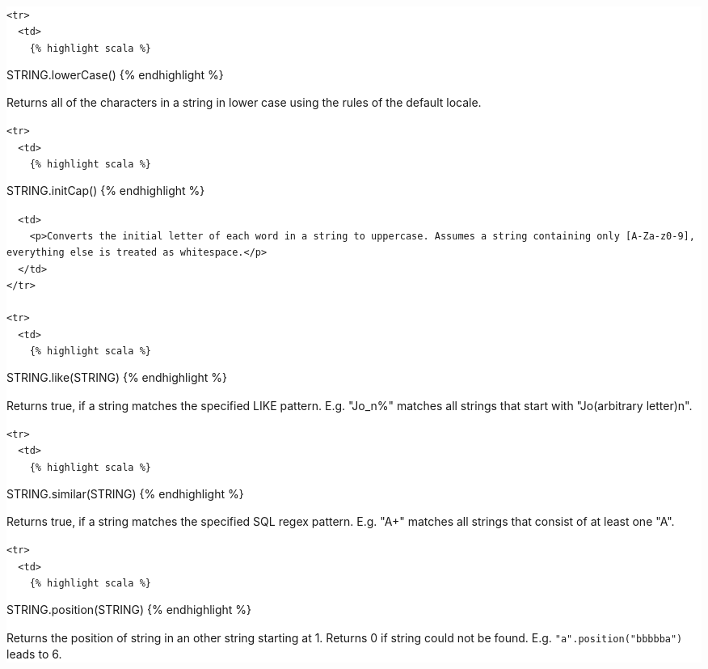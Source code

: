     <tr>
      <td>
        {% highlight scala %}
STRING.lowerCase()
{% endhighlight %}
      </td>
      <td>
        <p>Returns all of the characters in a string in lower case using the rules of the default locale.</p>
      </td>
    </tr>

    <tr>
      <td>
        {% highlight scala %}
STRING.initCap()
{% endhighlight %}
      </td>

      <td>
        <p>Converts the initial letter of each word in a string to uppercase. Assumes a string containing only [A-Za-z0-9], everything else is treated as whitespace.</p>
      </td>
    </tr>

    <tr>
      <td>
        {% highlight scala %}
STRING.like(STRING)
{% endhighlight %}
      </td>
      <td>
        <p>Returns true, if a string matches the specified LIKE pattern. E.g. "Jo_n%" matches all strings that start with "Jo(arbitrary letter)n".</p>
      </td>
    </tr>

    <tr>
      <td>
        {% highlight scala %}
STRING.similar(STRING)
{% endhighlight %}
      </td>
      <td>
        <p>Returns true, if a string matches the specified SQL regex pattern. E.g. "A+" matches all strings that consist of at least one "A".</p>
      </td>
    </tr>

    <tr>
      <td>
        {% highlight scala %}
STRING.position(STRING)
{% endhighlight %}
      </td>
      <td>
        <p>Returns the position of string in an other string starting at 1. Returns 0 if string could not be found. E.g. <code>"a".position("bbbbba")</code> leads to 6.</p>
      </td>
    </tr>
